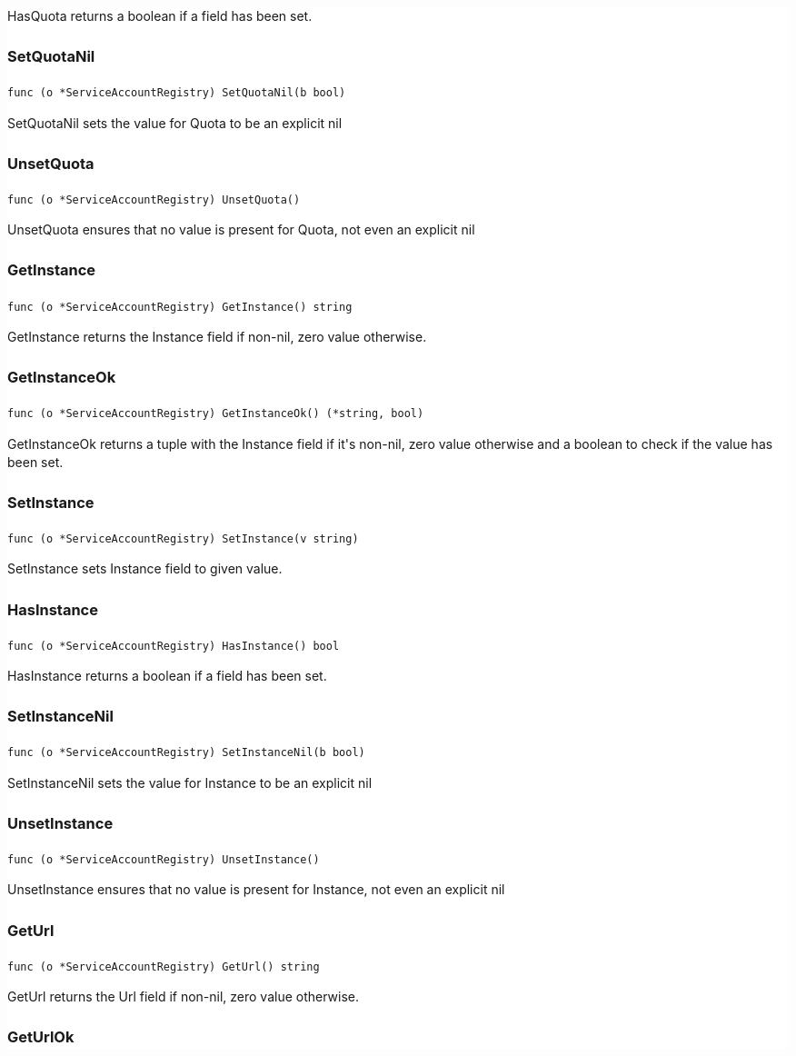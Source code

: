 HasQuota returns a boolean if a field has been set.

### SetQuotaNil

`func (o *ServiceAccountRegistry) SetQuotaNil(b bool)`

 SetQuotaNil sets the value for Quota to be an explicit nil

### UnsetQuota
`func (o *ServiceAccountRegistry) UnsetQuota()`

UnsetQuota ensures that no value is present for Quota, not even an explicit nil
### GetInstance

`func (o *ServiceAccountRegistry) GetInstance() string`

GetInstance returns the Instance field if non-nil, zero value otherwise.

### GetInstanceOk

`func (o *ServiceAccountRegistry) GetInstanceOk() (*string, bool)`

GetInstanceOk returns a tuple with the Instance field if it's non-nil, zero value otherwise
and a boolean to check if the value has been set.

### SetInstance

`func (o *ServiceAccountRegistry) SetInstance(v string)`

SetInstance sets Instance field to given value.

### HasInstance

`func (o *ServiceAccountRegistry) HasInstance() bool`

HasInstance returns a boolean if a field has been set.

### SetInstanceNil

`func (o *ServiceAccountRegistry) SetInstanceNil(b bool)`

 SetInstanceNil sets the value for Instance to be an explicit nil

### UnsetInstance
`func (o *ServiceAccountRegistry) UnsetInstance()`

UnsetInstance ensures that no value is present for Instance, not even an explicit nil
### GetUrl

`func (o *ServiceAccountRegistry) GetUrl() string`

GetUrl returns the Url field if non-nil, zero value otherwise.

### GetUrlOk
